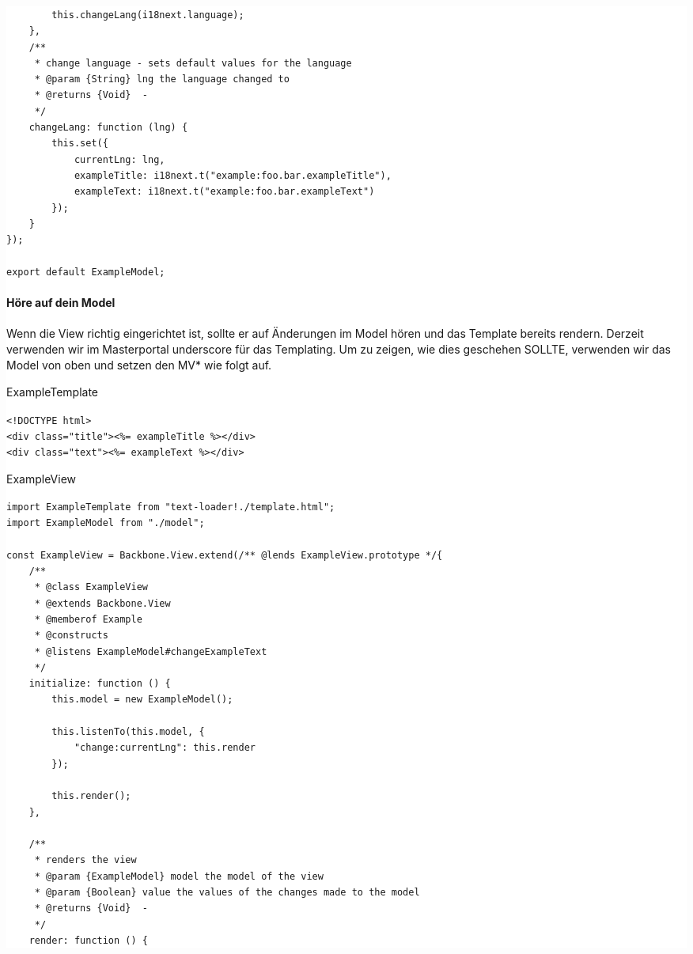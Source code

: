 ```
        this.changeLang(i18next.language);
    },
    /**
     * change language - sets default values for the language
     * @param {String} lng the language changed to
     * @returns {Void}  -
     */
    changeLang: function (lng) {
        this.set({
            currentLng: lng,
            exampleTitle: i18next.t("example:foo.bar.exampleTitle"),
            exampleText: i18next.t("example:foo.bar.exampleText")
        });
    }
});

export default ExampleModel;
```


#### Höre auf dein Model


Wenn die View richtig eingerichtet ist, sollte er auf Änderungen im Model hören und das Template bereits rendern.
Derzeit verwenden wir im Masterportal underscore für das Templating.
Um zu zeigen, wie dies geschehen SOLLTE, verwenden wir das Model von oben und setzen den MV* wie folgt auf.

ExampleTemplate
```
<!DOCTYPE html>
<div class="title"><%= exampleTitle %></div>
<div class="text"><%= exampleText %></div>
```

ExampleView
```
import ExampleTemplate from "text-loader!./template.html";
import ExampleModel from "./model";

const ExampleView = Backbone.View.extend(/** @lends ExampleView.prototype */{
    /**
     * @class ExampleView
     * @extends Backbone.View
     * @memberof Example
     * @constructs
     * @listens ExampleModel#changeExampleText
     */
    initialize: function () {
        this.model = new ExampleModel();

        this.listenTo(this.model, {
            "change:currentLng": this.render
        });

        this.render();
    },

    /**
     * renders the view
     * @param {ExampleModel} model the model of the view
     * @param {Boolean} value the values of the changes made to the model
     * @returns {Void}  -
     */
    render: function () {
```